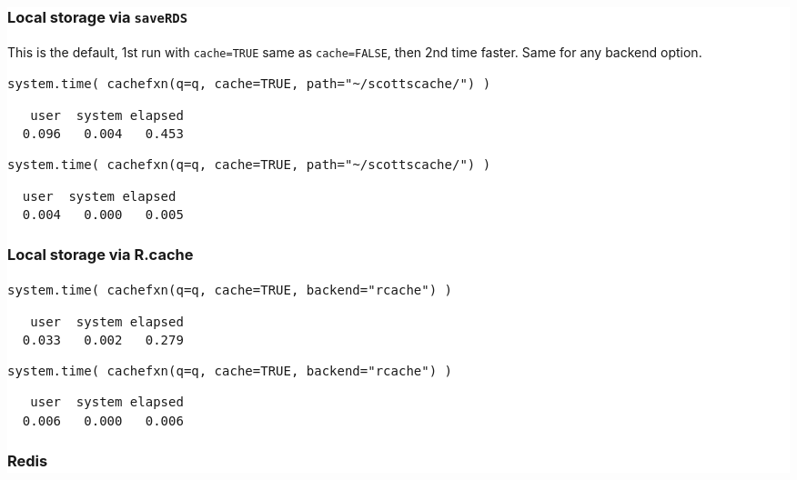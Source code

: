 <h3>
<a id="user-content-local-storage-via-saverds" class="anchor" href="#local-storage-via-saverds" aria-hidden="true"><span class="octicon octicon-link"></span></a>Local storage via <code>saveRDS</code>
</h3>

<p>This is the default, 1st run with <code>cache=TRUE</code> same as <code>cache=FALSE</code>, then 2nd time faster. Same for any backend option.</p>

<div class="highlight highlight-coffee"><pre>system.time( cachefxn(<span class="pl-v"><span class="pl-v">q<span class="pl-k">=</span></span></span>q, <span class="pl-v"><span class="pl-v">cache<span class="pl-k">=</span></span></span>TRUE, <span class="pl-v"><span class="pl-v">path<span class="pl-k">=</span></span></span><span class="pl-s"><span class="pl-pds">"</span>~/scottscache/<span class="pl-pds">"</span></span>) )</pre></div>

<div class="highlight highlight-coffee"><pre>   user  system elapsed 
  <span class="pl-c1">0.096</span>   <span class="pl-c1">0.004</span>   <span class="pl-c1">0.453</span> </pre></div>

<div class="highlight highlight-coffee"><pre>system.time( cachefxn(<span class="pl-v"><span class="pl-v">q<span class="pl-k">=</span></span></span>q, <span class="pl-v"><span class="pl-v">cache<span class="pl-k">=</span></span></span>TRUE, <span class="pl-v"><span class="pl-v">path<span class="pl-k">=</span></span></span><span class="pl-s"><span class="pl-pds">"</span>~/scottscache/<span class="pl-pds">"</span></span>) )</pre></div>

<div class="highlight highlight-coffee"><pre>  user  system elapsed 
  <span class="pl-c1">0.004</span>   <span class="pl-c1">0.000</span>   <span class="pl-c1">0.005</span></pre></div>

<h3>
<a id="user-content-local-storage-via-rcache" class="anchor" href="#local-storage-via-rcache" aria-hidden="true"><span class="octicon octicon-link"></span></a>Local storage via R.cache</h3>

<div class="highlight highlight-coffee"><pre>system.time( cachefxn(<span class="pl-v"><span class="pl-v">q<span class="pl-k">=</span></span></span>q, <span class="pl-v"><span class="pl-v">cache<span class="pl-k">=</span></span></span>TRUE, <span class="pl-v"><span class="pl-v">backend<span class="pl-k">=</span></span></span><span class="pl-s"><span class="pl-pds">"</span>rcache<span class="pl-pds">"</span></span>) )</pre></div>

<div class="highlight highlight-coffee"><pre>   user  system elapsed 
  <span class="pl-c1">0.033</span>   <span class="pl-c1">0.002</span>   <span class="pl-c1">0.279</span> </pre></div>

<div class="highlight highlight-coffee"><pre>system.time( cachefxn(<span class="pl-v"><span class="pl-v">q<span class="pl-k">=</span></span></span>q, <span class="pl-v"><span class="pl-v">cache<span class="pl-k">=</span></span></span>TRUE, <span class="pl-v"><span class="pl-v">backend<span class="pl-k">=</span></span></span><span class="pl-s"><span class="pl-pds">"</span>rcache<span class="pl-pds">"</span></span>) )</pre></div>

<div class="highlight highlight-coffee"><pre>   user  system elapsed 
  <span class="pl-c1">0.006</span>   <span class="pl-c1">0.000</span>   <span class="pl-c1">0.006</span> </pre></div>

<h3>
<a id="user-content-redis" class="anchor" href="#redis" aria-hidden="true"><span class="octicon octicon-link"></span></a>Redis</h3>
